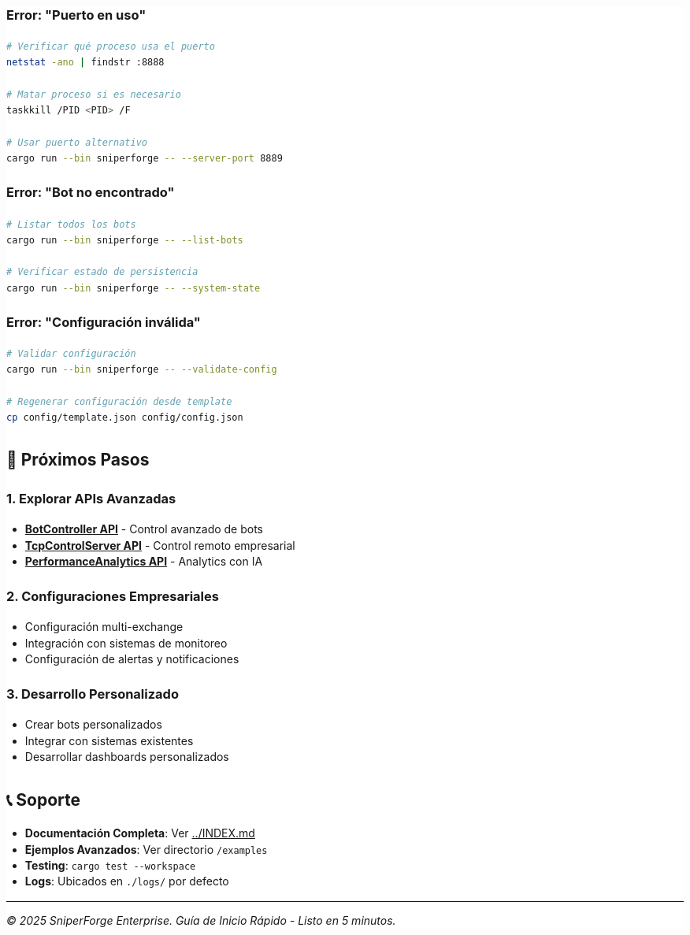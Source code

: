 ### Error: "Puerto en uso"

```bash
# Verificar qué proceso usa el puerto
netstat -ano | findstr :8888

# Matar proceso si es necesario
taskkill /PID <PID> /F

# Usar puerto alternativo
cargo run --bin sniperforge -- --server-port 8889
```

### Error: "Bot no encontrado"

```bash
# Listar todos los bots
cargo run --bin sniperforge -- --list-bots

# Verificar estado de persistencia
cargo run --bin sniperforge -- --system-state
```

### Error: "Configuración inválida"

```bash
# Validar configuración
cargo run --bin sniperforge -- --validate-config

# Regenerar configuración desde template
cp config/template.json config/config.json
```

## 🎯 Próximos Pasos

### 1. Explorar APIs Avanzadas
- **[BotController API](../api/control/bot_controller.md)** - Control avanzado de bots
- **[TcpControlServer API](../api/control/tcp_server.md)** - Control remoto empresarial
- **[PerformanceAnalytics API](../api/analytics/performance.md)** - Analytics con IA

### 2. Configuraciones Empresariales
- Configuración multi-exchange
- Integración con sistemas de monitoreo
- Configuración de alertas y notificaciones

### 3. Desarrollo Personalizado
- Crear bots personalizados
- Integrar con sistemas existentes
- Desarrollar dashboards personalizados

## 📞 Soporte

- **Documentación Completa**: Ver [../INDEX.md](../INDEX.md)
- **Ejemplos Avanzados**: Ver directorio `/examples`
- **Testing**: `cargo test --workspace`
- **Logs**: Ubicados en `./logs/` por defecto

---

*© 2025 SniperForge Enterprise. Guía de Inicio Rápido - Listo en 5 minutos.*

